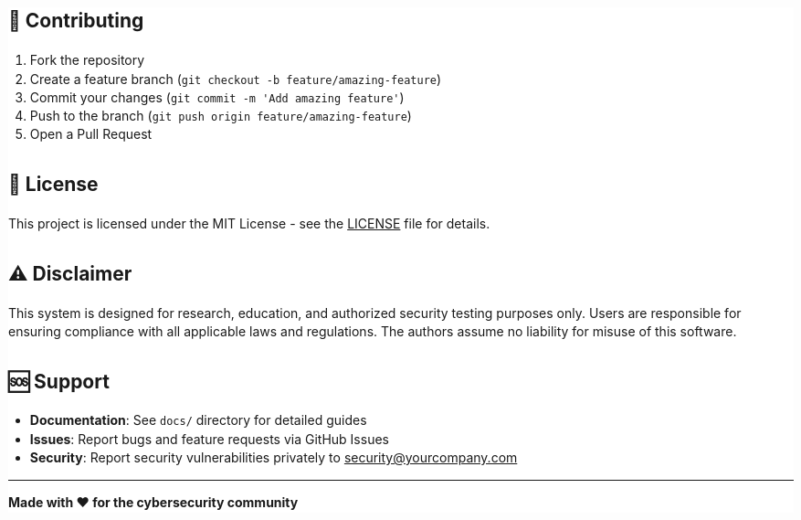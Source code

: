 ## 🤝 Contributing

1. Fork the repository
2. Create a feature branch (`git checkout -b feature/amazing-feature`)
3. Commit your changes (`git commit -m 'Add amazing feature'`)
4. Push to the branch (`git push origin feature/amazing-feature`)
5. Open a Pull Request

## 📄 License

This project is licensed under the MIT License - see the [LICENSE](LICENSE) file for details.

## ⚠️ Disclaimer

This system is designed for research, education, and authorized security testing purposes only. Users are responsible for ensuring compliance with all applicable laws and regulations. The authors assume no liability for misuse of this software.

## 🆘 Support

- **Documentation**: See `docs/` directory for detailed guides
- **Issues**: Report bugs and feature requests via GitHub Issues
- **Security**: Report security vulnerabilities privately to security@yourcompany.com

---

**Made with ❤️ for the cybersecurity community**
